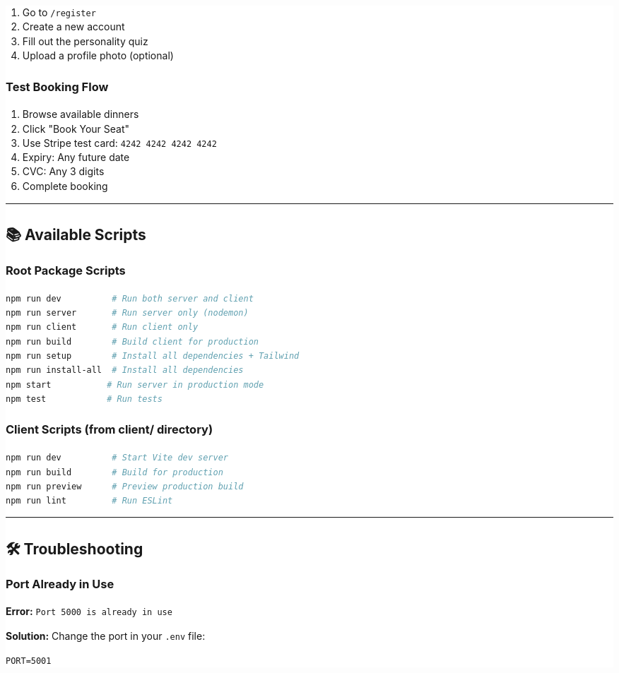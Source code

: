 1. Go to `/register`
2. Create a new account
3. Fill out the personality quiz
4. Upload a profile photo (optional)

### Test Booking Flow

1. Browse available dinners
2. Click "Book Your Seat"
3. Use Stripe test card: `4242 4242 4242 4242`
4. Expiry: Any future date
5. CVC: Any 3 digits
6. Complete booking

---

## 📚 Available Scripts

### Root Package Scripts

```bash
npm run dev          # Run both server and client
npm run server       # Run server only (nodemon)
npm run client       # Run client only
npm run build        # Build client for production
npm run setup        # Install all dependencies + Tailwind
npm run install-all  # Install all dependencies
npm start           # Run server in production mode
npm test            # Run tests
```

### Client Scripts (from client/ directory)

```bash
npm run dev          # Start Vite dev server
npm run build        # Build for production
npm run preview      # Preview production build
npm run lint         # Run ESLint
```

---

## 🛠️ Troubleshooting

### Port Already in Use

**Error:** `Port 5000 is already in use`

**Solution:** Change the port in your `.env` file:
```env
PORT=5001
```
